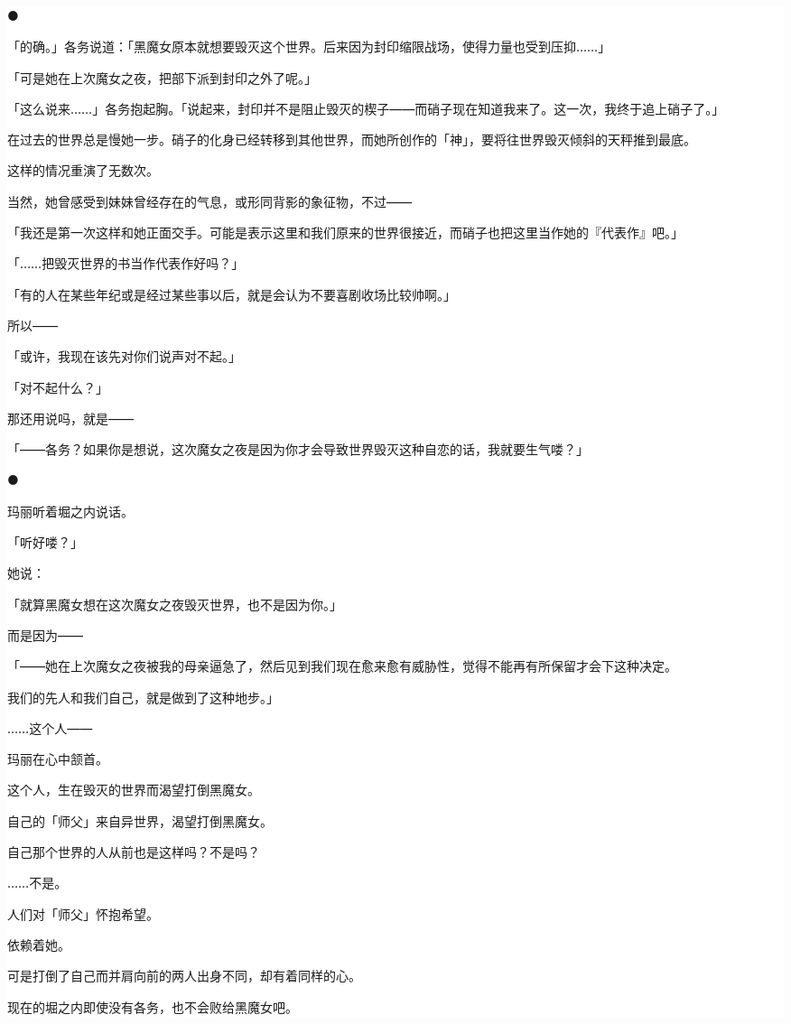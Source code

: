 ●

「的确。」各务说道：「黑魔女原本就想要毁灭这个世界。后来因为封印缩限战场，使得力量也受到压抑……」

「可是她在上次魔女之夜，把部下派到封印之外了呢。」

「这么说来……」各务抱起胸。「说起来，封印并不是阻止毁灭的楔子——而硝子现在知道我来了。这一次，我终于追上硝子了。」

在过去的世界总是慢她一步。硝子的化身已经转移到其他世界，而她所创作的「神」，要将往世界毁灭倾斜的天秤推到最底。

这样的情况重演了无数次。

当然，她曾感受到妹妹曾经存在的气息，或形同背影的象征物，不过——

「我还是第一次这样和她正面交手。可能是表示这里和我们原来的世界很接近，而硝子也把这里当作她的『代表作』吧。」

「……把毁灭世界的书当作代表作好吗？」

「有的人在某些年纪或是经过某些事以后，就是会认为不要喜剧收场比较帅啊。」

所以——

「或许，我现在该先对你们说声对不起。」

「对不起什么？」

那还用说吗，就是——

「——各务？如果你是想说，这次魔女之夜是因为你才会导致世界毁灭这种自恋的话，我就要生气喽？」

●

玛丽听着堀之内说话。

「听好喽？」

她说：

「就算黑魔女想在这次魔女之夜毁灭世界，也不是因为你。」

而是因为——

「——她在上次魔女之夜被我的母亲逼急了，然后见到我们现在愈来愈有威胁性，觉得不能再有所保留才会下这种决定。

我们的先人和我们自己，就是做到了这种地步。」

……这个人——

玛丽在心中颔首。

这个人，生在毁灭的世界而渴望打倒黑魔女。

自己的「师父」来自异世界，渴望打倒黑魔女。

自己那个世界的人从前也是这样吗？不是吗？

……不是。

人们对「师父」怀抱希望。

依赖着她。

可是打倒了自己而并肩向前的两人出身不同，却有着同样的心。

现在的堀之内即使没有各务，也不会败给黑魔女吧。
